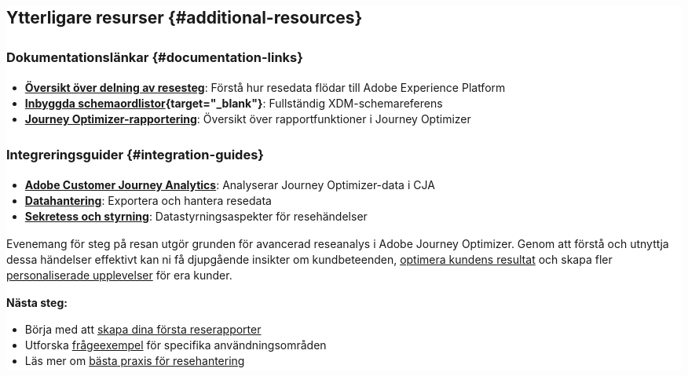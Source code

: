 ## Ytterligare resurser {#additional-resources}

### Dokumentationslänkar {#documentation-links}

- **[Översikt över delning av resesteg](sharing-overview.md)**: Förstå hur resedata flödar till Adobe Experience Platform
- **[Inbyggda schemaordlistor](https://experienceleague.adobe.com/tools/ajo-schemas/schema-dictionary.html){target="_blank"}**: Fullständig XDM-schemareferens
- **[Journey Optimizer-rapportering](report-gs-cja.md)**: Översikt över rapportfunktioner i Journey Optimizer

### Integreringsguider {#integration-guides}

- **[Adobe Customer Journey Analytics](cja-ajo.md)**: Analyserar Journey Optimizer-data i CJA
- **[Datahantering](../data/export-datasets.md)**: Exportera och hantera resedata
- **[Sekretess och styrning](../privacy/audit-logs.md)**: Datastyrningsaspekter för resehändelser

Evenemang för steg på resan utgör grunden för avancerad reseanalys i Adobe Journey Optimizer. Genom att förstå och utnyttja dessa händelser effektivt kan ni få djupgående insikter om kundbeteenden, [optimera kundens resultat](../building-journeys/optimize.md) och skapa fler [personaliserade upplevelser](../personalization/personalize.md) för era kunder.

**Nästa steg:**

- Börja med att [skapa dina första reserapporter](sharing-overview.md)
- Utforska [frågeexempel](query-examples.md) för specifika användningsområden
- Läs mer om [bästa praxis för resehantering](../building-journeys/journey.md)
